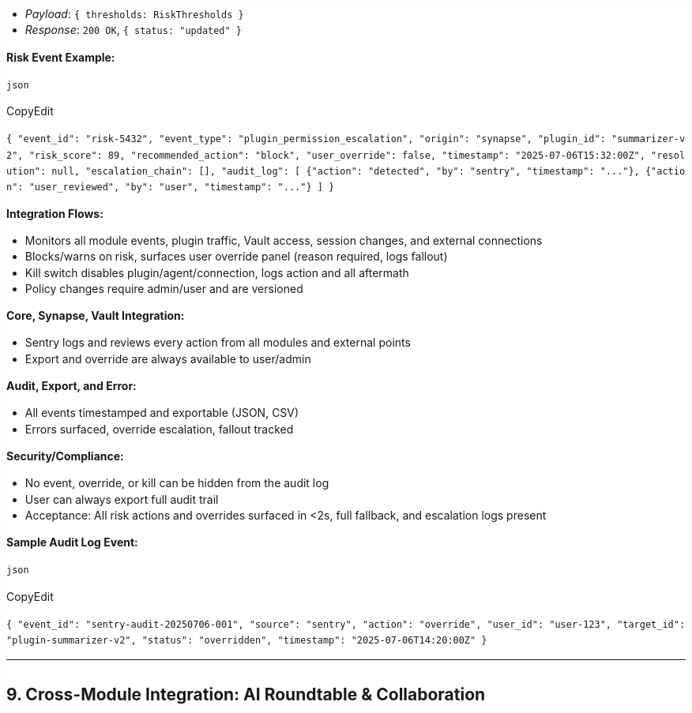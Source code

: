   - *Payload*: `{ thresholds: RiskThresholds }`
  - *Response*: `200 OK`, `{ status: "updated" }`

**Risk Event Example:**

```
json
```

CopyEdit

`{ "event_id": "risk-5432", "event_type": "plugin_permission_escalation", "origin": "synapse", "plugin_id": "summarizer-v2", "risk_score": 89, "recommended_action": "block", "user_override": false, "timestamp": "2025-07-06T15:32:00Z", "resolution": null, "escalation_chain": [], "audit_log": [ {"action": "detected", "by": "sentry", "timestamp": "..."}, {"action": "user_reviewed", "by": "user", "timestamp": "..."} ] }`

**Integration Flows:**

- Monitors all module events, plugin traffic, Vault access, session changes, and external connections
- Blocks/warns on risk, surfaces user override panel (reason required, logs fallout)
- Kill switch disables plugin/agent/connection, logs action and all aftermath
- Policy changes require admin/user and are versioned

**Core, Synapse, Vault Integration:**

- Sentry logs and reviews every action from all modules and external points
- Export and override are always available to user/admin

**Audit, Export, and Error:**

- All events timestamped and exportable (JSON, CSV)
- Errors surfaced, override escalation, fallout tracked

**Security/Compliance:**

- No event, override, or kill can be hidden from the audit log
- User can always export full audit trail
- Acceptance: All risk actions and overrides surfaced in <2s, full fallback, and escalation logs present

**Sample Audit Log Event:**

```
json
```

CopyEdit

`{ "event_id": "sentry-audit-20250706-001", "source": "sentry", "action": "override", "user_id": "user-123", "target_id": "plugin-summarizer-v2", "status": "overridden", "timestamp": "2025-07-06T14:20:00Z" }`

---

## 9. Cross-Module Integration: AI Roundtable & Collaboration

